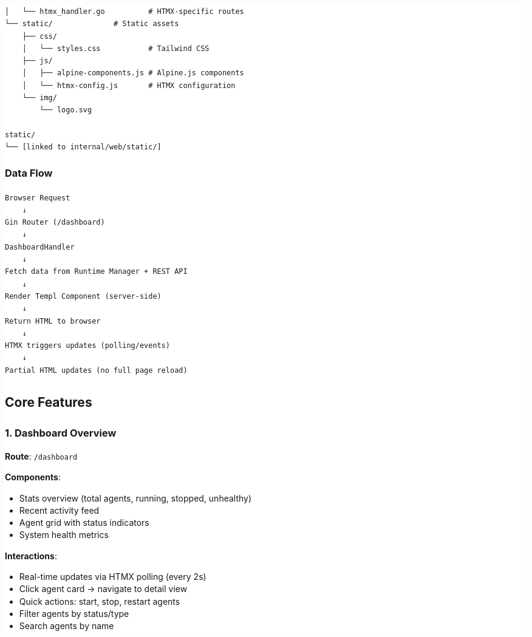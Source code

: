 ```
│   └── htmx_handler.go          # HTMX-specific routes
└── static/              # Static assets
    ├── css/
    │   └── styles.css           # Tailwind CSS
    ├── js/
    │   ├── alpine-components.js # Alpine.js components
    │   └── htmx-config.js       # HTMX configuration
    └── img/
        └── logo.svg

static/
└── [linked to internal/web/static/]
```

### Data Flow

```
Browser Request
    ↓
Gin Router (/dashboard)
    ↓
DashboardHandler
    ↓
Fetch data from Runtime Manager + REST API
    ↓
Render Templ Component (server-side)
    ↓
Return HTML to browser
    ↓
HTMX triggers updates (polling/events)
    ↓
Partial HTML updates (no full page reload)
```

## Core Features

### 1. Dashboard Overview
**Route**: `/dashboard`

**Components**:
- Stats overview (total agents, running, stopped, unhealthy)
- Recent activity feed
- Agent grid with status indicators
- System health metrics

**Interactions**:
- Real-time updates via HTMX polling (every 2s)
- Click agent card → navigate to detail view
- Quick actions: start, stop, restart agents
- Filter agents by status/type
- Search agents by name
